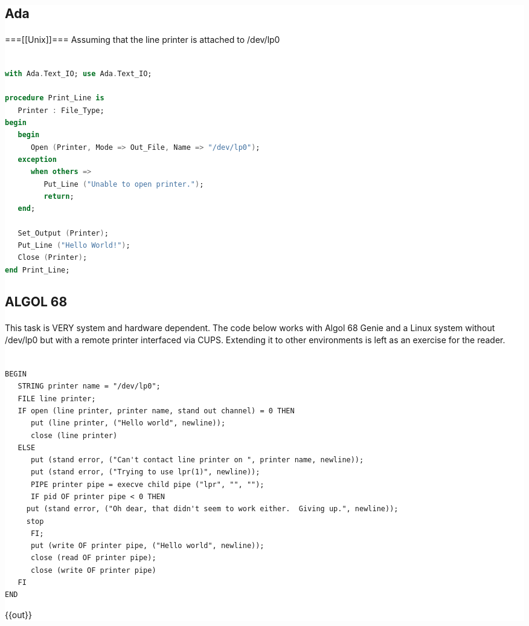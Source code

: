 
## Ada

===[[Unix]]===
Assuming that the line printer is attached to /dev/lp0

```Ada

with Ada.Text_IO; use Ada.Text_IO;

procedure Print_Line is
   Printer : File_Type;
begin
   begin
      Open (Printer, Mode => Out_File, Name => "/dev/lp0");
   exception
      when others =>
         Put_Line ("Unable to open printer.");
         return;
   end;

   Set_Output (Printer);
   Put_Line ("Hello World!");
   Close (Printer);
end Print_Line;

```



## ALGOL 68


This task is VERY system and hardware dependent.  The code below works
with Algol 68 Genie and a Linux system without /dev/lp0 but with a
remote printer interfaced via CUPS.  Extending it to other
environments is left as an exercise for the reader.

```algol68

BEGIN
   STRING printer name = "/dev/lp0";
   FILE line printer;
   IF open (line printer, printer name, stand out channel) = 0 THEN
      put (line printer, ("Hello world", newline));
      close (line printer)
   ELSE
      put (stand error, ("Can't contact line printer on ", printer name, newline));
      put (stand error, ("Trying to use lpr(1)", newline));
      PIPE printer pipe = execve child pipe ("lpr", "", "");
      IF pid OF printer pipe < 0 THEN
	 put (stand error, ("Oh dear, that didn't seem to work either.  Giving up.", newline));
	 stop
      FI;
      put (write OF printer pipe, ("Hello world", newline));
      close (read OF printer pipe);
      close (write OF printer pipe)
   FI
END

```
 {{out}}
